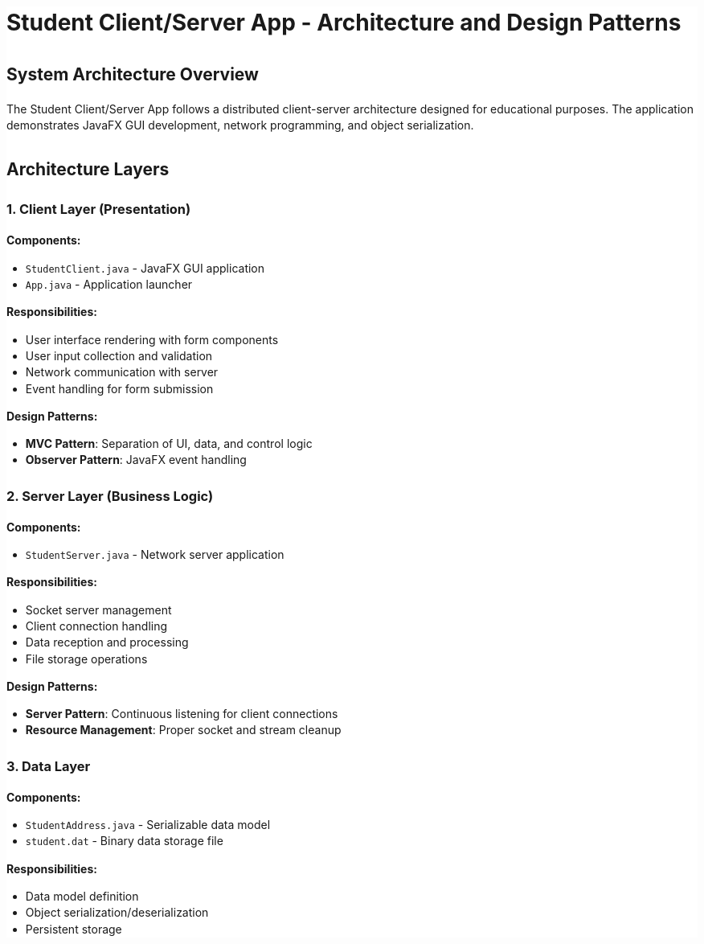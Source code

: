 # Student Client/Server App - Architecture and Design Patterns

## System Architecture Overview

The Student Client/Server App follows a distributed client-server architecture designed for educational purposes. The application demonstrates JavaFX GUI development, network programming, and object serialization.

## Architecture Layers

### 1. Client Layer (Presentation)

**Components:**
- `StudentClient.java` - JavaFX GUI application
- `App.java` - Application launcher

**Responsibilities:**
- User interface rendering with form components
- User input collection and validation
- Network communication with server
- Event handling for form submission

**Design Patterns:**
- **MVC Pattern**: Separation of UI, data, and control logic
- **Observer Pattern**: JavaFX event handling

### 2. Server Layer (Business Logic)

**Components:**
- `StudentServer.java` - Network server application

**Responsibilities:**
- Socket server management
- Client connection handling
- Data reception and processing
- File storage operations

**Design Patterns:**
- **Server Pattern**: Continuous listening for client connections
- **Resource Management**: Proper socket and stream cleanup

### 3. Data Layer

**Components:**
- `StudentAddress.java` - Serializable data model
- `student.dat` - Binary data storage file

**Responsibilities:**
- Data model definition
- Object serialization/deserialization
- Persistent storage

